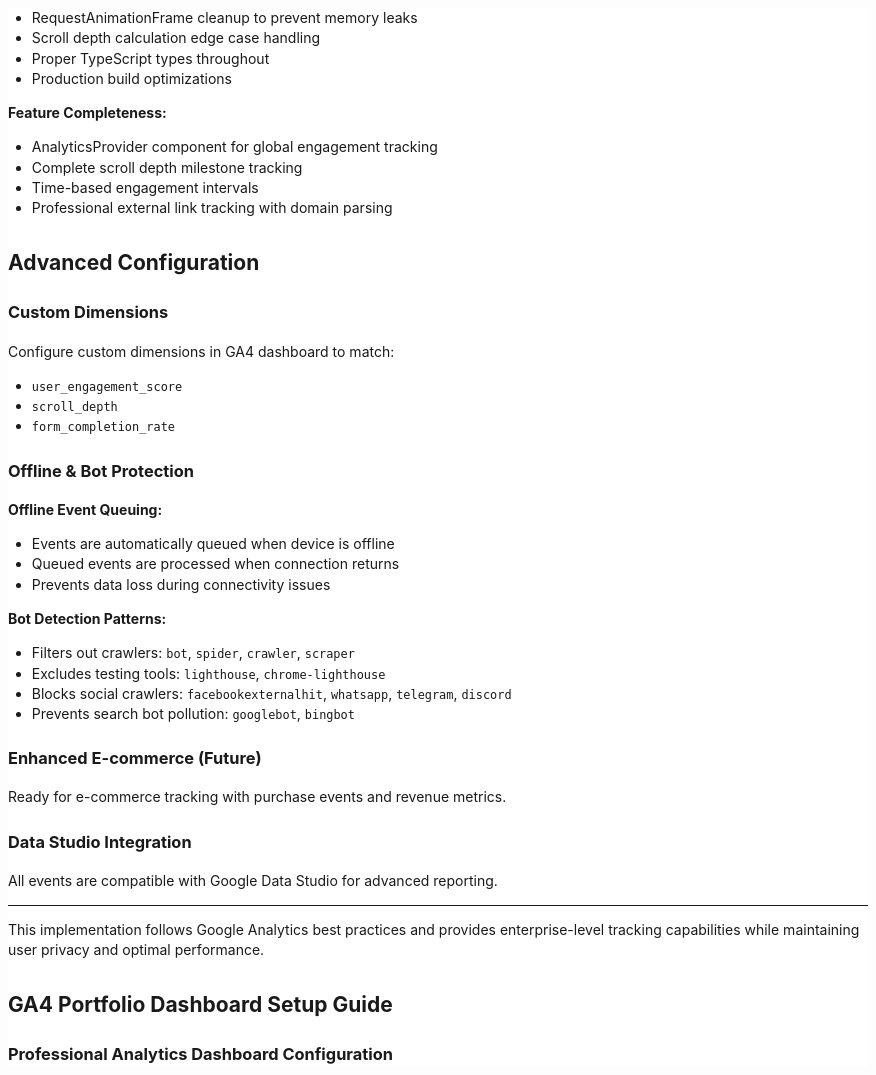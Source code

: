 - RequestAnimationFrame cleanup to prevent memory leaks
- Scroll depth calculation edge case handling
- Proper TypeScript types throughout
- Production build optimizations

**Feature Completeness:**

- AnalyticsProvider component for global engagement tracking
- Complete scroll depth milestone tracking
- Time-based engagement intervals
- Professional external link tracking with domain parsing

## Advanced Configuration

### Custom Dimensions

Configure custom dimensions in GA4 dashboard to match:

- `user_engagement_score`
- `scroll_depth`
- `form_completion_rate`

### Offline & Bot Protection

**Offline Event Queuing:**

- Events are automatically queued when device is offline
- Queued events are processed when connection returns
- Prevents data loss during connectivity issues

**Bot Detection Patterns:**

- Filters out crawlers: `bot`, `spider`, `crawler`, `scraper`
- Excludes testing tools: `lighthouse`, `chrome-lighthouse`
- Blocks social crawlers: `facebookexternalhit`, `whatsapp`, `telegram`, `discord`
- Prevents search bot pollution: `googlebot`, `bingbot`

### Enhanced E-commerce (Future)

Ready for e-commerce tracking with purchase events and revenue metrics.

### Data Studio Integration

All events are compatible with Google Data Studio for advanced reporting.

---

This implementation follows Google Analytics best practices and provides enterprise-level tracking capabilities while maintaining user privacy and optimal performance.

## GA4 Portfolio Dashboard Setup Guide

### Professional Analytics Dashboard Configuration
